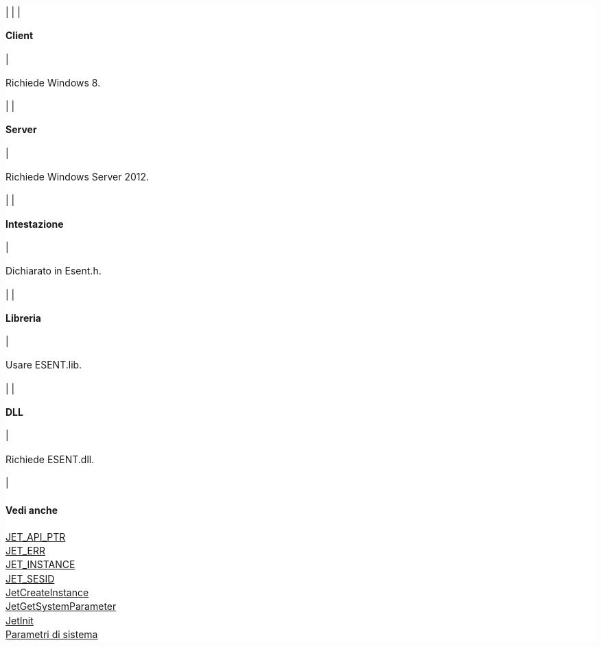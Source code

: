 | | | <p><strong>Client</strong></p> | <p>Richiede Windows 8.</p> | | <p><strong>Server</strong></p> | <p>Richiede Windows Server 2012.</p> | | <p><strong>Intestazione</strong></p> | <p>Dichiarato in Esent.h.</p> | | <p><strong>Libreria</strong></p> | <p>Usare ESENT.lib.</p> | | <p><strong>DLL</strong></p> | <p>Richiede ESENT.dll.</p> | 



#### <a name="see-also"></a>Vedi anche

[JET_API_PTR](./jet-api-ptr.md)  
[JET_ERR](./jet-err.md)  
[JET_INSTANCE](./jet-instance.md)  
[JET_SESID](./jet-sesid.md)  
[JetCreateInstance](./jetcreateinstance-function.md)  
[JetGetSystemParameter](./jetgetsystemparameter-function.md)  
[JetInit](./jetinit-function.md)  
[Parametri di sistema](./extensible-storage-engine-system-parameters.md)
